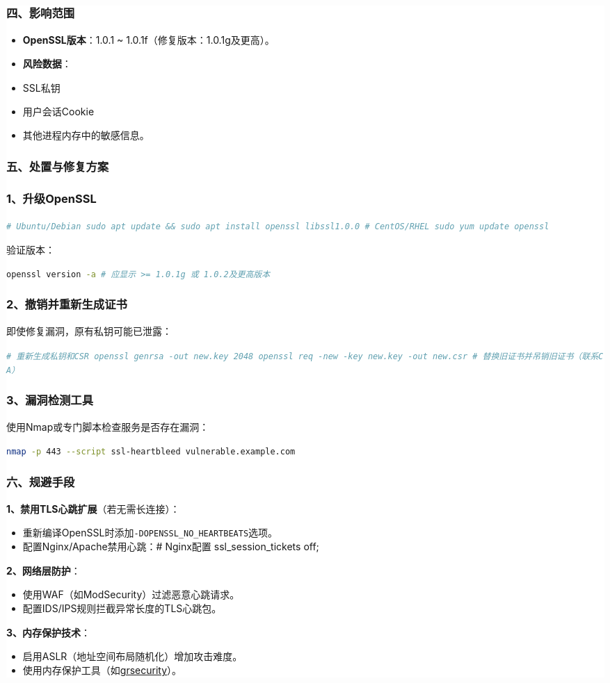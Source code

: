 ### **四、影响范围**

-   **OpenSSL版本**：1.0.1 ~ 1.0.1f（修复版本：1.0.1g及更高）。
-   **风险数据**：

-   SSL私钥
-   用户会话Cookie
-   其他进程内存中的敏感信息。

### **五、处置与修复方案**

### **1、升级OpenSSL**

```bash
# Ubuntu/Debian sudo apt update && sudo apt install openssl libssl1.0.0 # CentOS/RHEL sudo yum update openssl
```

验证版本：

```bash
openssl version -a # 应显示 >= 1.0.1g 或 1.0.2及更高版本
```

### **2、撤销并重新生成证书**

即使修复漏洞，原有私钥可能已泄露：

```bash
# 重新生成私钥和CSR openssl genrsa -out new.key 2048 openssl req -new -key new.key -out new.csr # 替换旧证书并吊销旧证书（联系CA）
```

### **3、漏洞检测工具**

使用Nmap或专门脚本检查服务是否存在漏洞：

```bash
nmap -p 443 --script ssl-heartbleed vulnerable.example.com
```

### **六、规避手段**

**1、禁用TLS心跳扩展**（若无需长连接）：

-   重新编译OpenSSL时添加`-DOPENSSL_NO_HEARTBEATS`选项。
-   配置Nginx/Apache禁用心跳：# Nginx配置 ssl\_session\_tickets off;

**2、网络层防护**：

-   使用WAF（如ModSecurity）过滤恶意心跳请求。
-   配置IDS/IPS规则拦截异常长度的TLS心跳包。

**3、内存保护技术**：

-   启用ASLR（地址空间布局随机化）增加攻击难度。
-   使用内存保护工具（如[grsecurity](https://zhida.zhihu.com/search?content_id=253736568&content_type=Article&match_order=1&q=grsecurity&zhida_source=entity)）。

